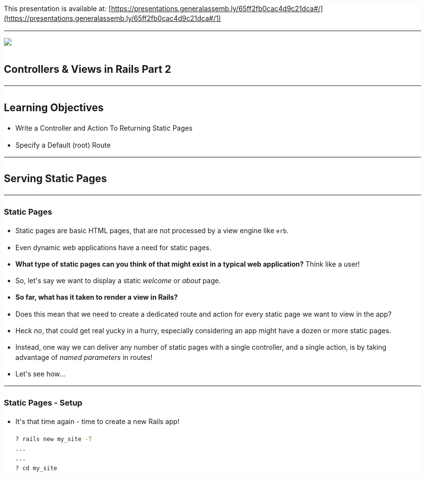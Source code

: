 This presentation is available at:
[https://presentations.generalassemb.ly/65ff2fb0cac4d9c21dca#/](https://presentations.generalassemb.ly/65ff2fb0cac4d9c21dca#/1)

---

<img src="https://i.imgur.com/4pK7Q5f.png" width="500">

## Controllers & Views in Rails Part 2

---

## Learning Objectives

- Write a Controller and Action To Returning Static Pages

- Specify a Default (root) Route

---

## Serving Static Pages

---
### Static Pages
- Static pages are basic HTML pages, that are not processed by a view engine like `erb`.

- Even dynamic web applications have a need for static pages.

- **What type of static pages can you think of that might exist in a typical web application?**
  Think like a user!


- So, let's say we want to display a static _welcome_ or _about_ page.

- **So far, what has it taken to render a view in Rails?**


- Does this mean that we need to create a dedicated route and action for every static page we want to view in the app?  

- Heck no, that could get real yucky in a hurry, especially considering an app might have a dozen or more static pages.

- Instead, one way we can deliver any number of static pages with a single controller, and a single action, is by taking advantage of _named parameters_ in routes!

- Let's see how...

---

### Static Pages - Setup
- It's that time again - time to create a new Rails app!

	```sh
	? rails new my_site -T
	...
	...
	? cd my_site
	```
	